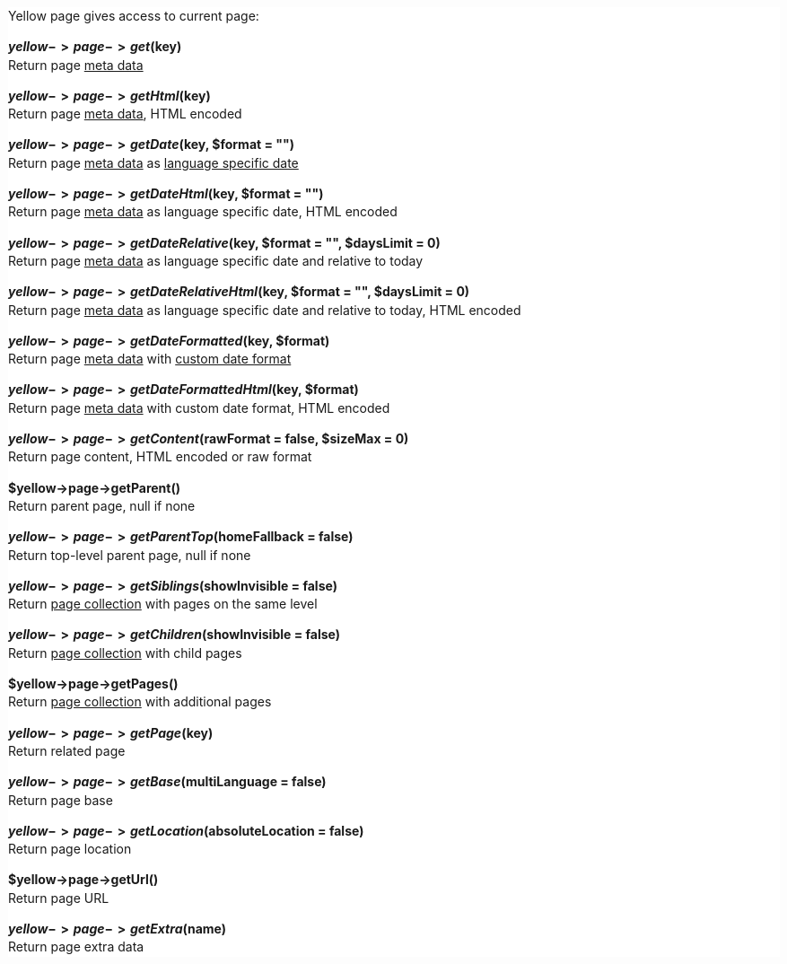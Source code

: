 Yellow page gives access to current page:

**$yellow->page->get($key)**  
Return page [meta data](markdown-cheat-sheet#settings) 

**$yellow->page->getHtml($key)**  
Return page [meta data](markdown-cheat-sheet#settings), HTML encoded  

**$yellow->page->getDate($key, $format = "")**  
Return page [meta data](markdown-cheat-sheet#settings) as [language specific date](#formats)  

**$yellow->page->getDateHtml($key, $format = "")**  
Return page [meta data](markdown-cheat-sheet#settings) as language specific date, HTML encoded  

**$yellow->page->getDateRelative($key, $format = "", $daysLimit = 0)**  
Return page [meta data](markdown-cheat-sheet#settings) as language specific date and relative to today

**$yellow->page->getDateRelativeHtml($key, $format = "", $daysLimit = 0)**  
Return page [meta data](markdown-cheat-sheet#settings) as language specific date and relative to today, HTML encoded

**$yellow->page->getDateFormatted($key, $format)**  
Return page [meta data](markdown-cheat-sheet#settings) with [custom date format](http://php.net/manual/en/function.date.php)  

**$yellow->page->getDateFormattedHtml($key, $format)**  
Return page [meta data](markdown-cheat-sheet#settings) with custom date format, HTML encoded  

**$yellow->page->getContent($rawFormat = false, $sizeMax = 0)**  
Return page content, HTML encoded or raw format

**$yellow->page->getParent()**  
Return parent page, null if none

**$yellow->page->getParentTop($homeFallback = false)**  
Return top-level parent page, null if none

**$yellow->page->getSiblings($showInvisible = false)**  
Return [page collection](#yellow-page-collection) with pages on the same level

**$yellow->page->getChildren($showInvisible = false)**  
Return [page collection](#yellow-page-collection) with child pages

**$yellow->page->getPages()**  
Return [page collection](#yellow-page-collection) with additional pages

**$yellow->page->getPage($key)**  
Return related page

**$yellow->page->getBase($multiLanguage = false)**  
Return page base

**$yellow->page->getLocation($absoluteLocation = false)**  
Return page location

**$yellow->page->getUrl()**  
Return page URL

**$yellow->page->getExtra($name)**  
Return page extra data
